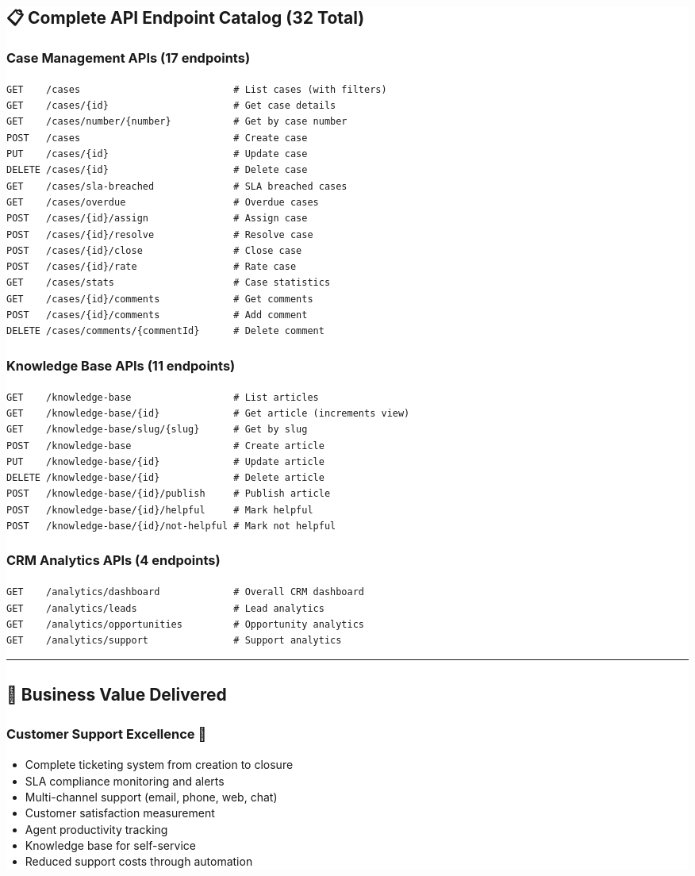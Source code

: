 
## 📋 Complete API Endpoint Catalog (32 Total)

### Case Management APIs (17 endpoints)
```
GET    /cases                           # List cases (with filters)
GET    /cases/{id}                      # Get case details
GET    /cases/number/{number}           # Get by case number
POST   /cases                           # Create case
PUT    /cases/{id}                      # Update case
DELETE /cases/{id}                      # Delete case
GET    /cases/sla-breached              # SLA breached cases
GET    /cases/overdue                   # Overdue cases
POST   /cases/{id}/assign               # Assign case
POST   /cases/{id}/resolve              # Resolve case
POST   /cases/{id}/close                # Close case
POST   /cases/{id}/rate                 # Rate case
GET    /cases/stats                     # Case statistics
GET    /cases/{id}/comments             # Get comments
POST   /cases/{id}/comments             # Add comment
DELETE /cases/comments/{commentId}      # Delete comment
```

### Knowledge Base APIs (11 endpoints)
```
GET    /knowledge-base                  # List articles
GET    /knowledge-base/{id}             # Get article (increments view)
GET    /knowledge-base/slug/{slug}      # Get by slug
POST   /knowledge-base                  # Create article
PUT    /knowledge-base/{id}             # Update article
DELETE /knowledge-base/{id}             # Delete article
POST   /knowledge-base/{id}/publish     # Publish article
POST   /knowledge-base/{id}/helpful     # Mark helpful
POST   /knowledge-base/{id}/not-helpful # Mark not helpful
```

### CRM Analytics APIs (4 endpoints)
```
GET    /analytics/dashboard             # Overall CRM dashboard
GET    /analytics/leads                 # Lead analytics
GET    /analytics/opportunities         # Opportunity analytics
GET    /analytics/support               # Support analytics
```

---

## 🎯 Business Value Delivered

### Customer Support Excellence 🎫
- Complete ticketing system from creation to closure
- SLA compliance monitoring and alerts
- Multi-channel support (email, phone, web, chat)
- Customer satisfaction measurement
- Agent productivity tracking
- Knowledge base for self-service
- Reduced support costs through automation
